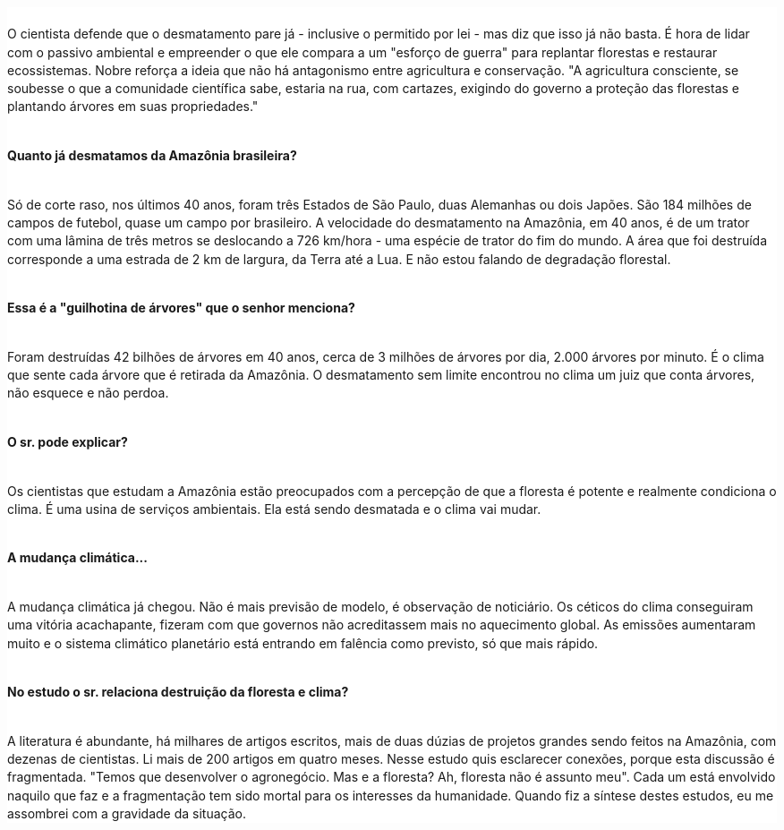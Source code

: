 <p><br />
O cientista defende que o desmatamento pare j&aacute; - inclusive o permitido por lei - mas diz que isso j&aacute; n&atilde;o basta. &Eacute; hora de lidar com o passivo ambiental e empreender o que ele compara a um &quot;esfor&ccedil;o de guerra&quot; para replantar florestas e restaurar ecossistemas. Nobre refor&ccedil;a a ideia que n&atilde;o h&aacute; antagonismo entre agricultura e conserva&ccedil;&atilde;o. &quot;A agricultura consciente, se soubesse o que a comunidade cient&iacute;fica sabe, estaria na rua, com cartazes, exigindo do governo a prote&ccedil;&atilde;o das florestas e plantando &aacute;rvores em suas propriedades.&quot;</p>

<p><br />
<strong>Quanto j&aacute; desmatamos da Amaz&ocirc;nia brasileira?</strong></p>

<p><br />
S&oacute; de corte raso, nos &uacute;ltimos 40 anos, foram tr&ecirc;s Estados de S&atilde;o Paulo, duas Alemanhas ou dois Jap&otilde;es. S&atilde;o 184 milh&otilde;es de campos de futebol, quase um campo por brasileiro. A velocidade do desmatamento na Amaz&ocirc;nia, em 40 anos, &eacute; de um trator com uma l&acirc;mina de tr&ecirc;s metros se deslocando a 726 km/hora - uma esp&eacute;cie de trator do fim do mundo. A &aacute;rea que foi destru&iacute;da corresponde a uma estrada de 2 km de largura, da Terra at&eacute; a Lua. E n&atilde;o estou falando de degrada&ccedil;&atilde;o florestal.</p>

<p><br />
<strong>Essa &eacute; a &quot;guilhotina de &aacute;rvores&quot; que o senhor menciona?</strong></p>

<p><br />
Foram destru&iacute;das 42 bilh&otilde;es de &aacute;rvores em 40 anos, cerca de 3 milh&otilde;es de &aacute;rvores por dia, 2.000 &aacute;rvores por minuto. &Eacute; o clima que sente cada &aacute;rvore que &eacute; retirada da Amaz&ocirc;nia. O desmatamento sem limite encontrou no clima um juiz que conta &aacute;rvores, n&atilde;o esquece e n&atilde;o perdoa.</p>

<p><br />
<strong>O sr. pode explicar?</strong></p>

<p><br />
Os cientistas que estudam a Amaz&ocirc;nia est&atilde;o preocupados com a percep&ccedil;&atilde;o de que a floresta &eacute; potente e realmente condiciona o clima. &Eacute; uma usina de servi&ccedil;os ambientais. Ela est&aacute; sendo desmatada e o clima vai mudar.</p>

<p><br />
<strong>A mudan&ccedil;a clim&aacute;tica...</strong></p>

<p><br />
A mudan&ccedil;a clim&aacute;tica j&aacute; chegou. N&atilde;o &eacute; mais previs&atilde;o de modelo, &eacute; observa&ccedil;&atilde;o de notici&aacute;rio. Os c&eacute;ticos do clima conseguiram uma vit&oacute;ria acachapante, fizeram com que governos n&atilde;o acreditassem mais no aquecimento global. As emiss&otilde;es aumentaram muito e o sistema clim&aacute;tico planet&aacute;rio est&aacute; entrando em fal&ecirc;ncia como previsto, s&oacute; que mais r&aacute;pido.</p>

<p><br />
<strong>No estudo o sr. relaciona destrui&ccedil;&atilde;o da floresta e clima?</strong></p>

<p><br />
A literatura &eacute; abundante, h&aacute; milhares de artigos escritos, mais de duas d&uacute;zias de projetos grandes sendo feitos na Amaz&ocirc;nia, com dezenas de cientistas. Li mais de 200 artigos em quatro meses. Nesse estudo quis esclarecer conex&otilde;es, porque esta discuss&atilde;o &eacute; fragmentada. &quot;Temos que desenvolver o agroneg&oacute;cio. Mas e a floresta? Ah, floresta n&atilde;o &eacute; assunto meu&quot;. Cada um est&aacute; envolvido naquilo que faz e a fragmenta&ccedil;&atilde;o tem sido mortal para os interesses da humanidade. Quando fiz a s&iacute;ntese destes estudos, eu me assombrei com a gravidade da situa&ccedil;&atilde;o.</p>
